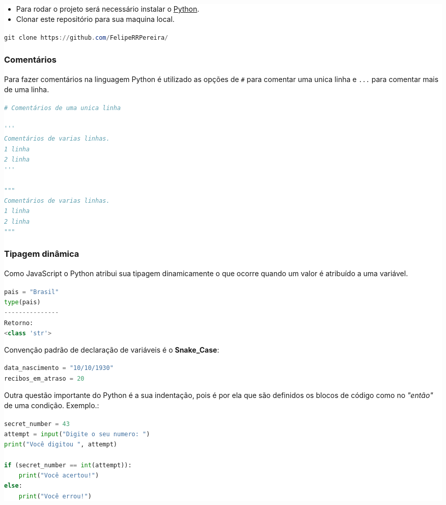 - Para rodar o projeto será necessário instalar o [Python](https://www.python.org/).
- Clonar este repositório para sua maquina local.

```powershell
git clone https://github.com/FelipeRRPereira/
```

### Comentários

Para fazer comentários na linguagem Python é utilizado as opções de `#` para comentar uma unica linha e `...` para comentar mais de uma linha.

```python
# Comentários de uma unica linha

'''
Comentários de varias linhas.
1 linha
2 linha
'''

"""
Comentários de varias linhas.
1 linha
2 linha
"""
```

### Tipagem dinâmica

Como JavaScript o Python atribui sua tipagem dinamicamente o que ocorre quando um valor é atribuído a uma variável.

```python
pais = "Brasil"
type(pais)
---------------
Retorno:
<class 'str'>
```

Convenção padrão de declaração de variáveis é o **Snake_Case**:

```python
data_nascimento = "10/10/1930"
recibos_em_atraso = 20
```

Outra questão importante do Python é a sua indentação, pois é por ela que são definidos os blocos de código como no *"então"* de uma condição. Exemplo.:

```python
secret_number = 43
attempt = input("Digite o seu numero: ")
print("Você digitou ", attempt)

if (secret_number == int(attempt)):
    print("Você acertou!")
else:
    print("Você errou!")
```
